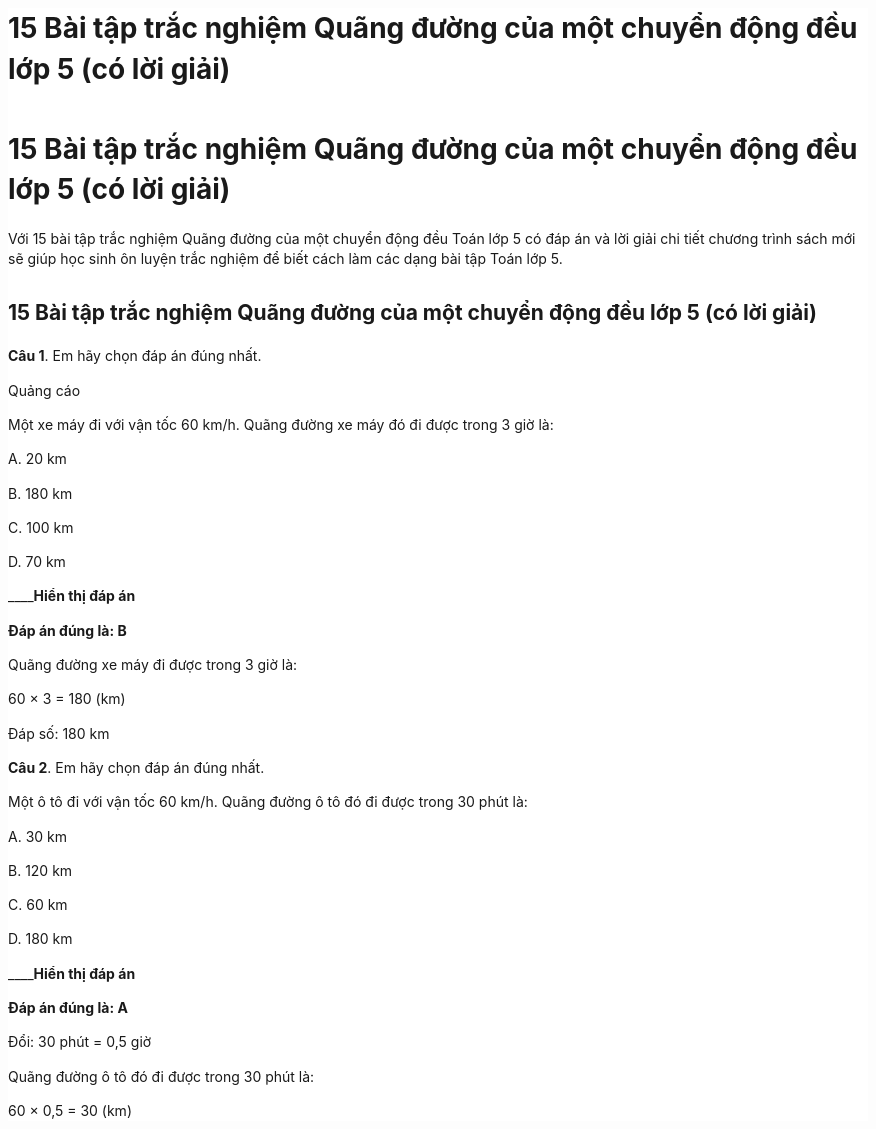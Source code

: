# 15 Bài tập trắc nghiệm Quãng đường của một chuyển động đều lớp 5 (có lời giải)

# 15 Bài tập trắc nghiệm Quãng đường của một chuyển động đều lớp 5 (có lời giải)

Với 15 bài tập trắc nghiệm Quãng đường của một chuyển động đều Toán lớp 5 có đáp án và lời giải chi tiết chương trình sách mới sẽ giúp học sinh ôn luyện trắc nghiệm để biết cách làm các dạng bài tập Toán lớp 5.

## 15 Bài tập trắc nghiệm Quãng đường của một chuyển động đều lớp 5 (có lời giải)

**Câu 1**. Em hãy chọn đáp án đúng nhất.

Quảng cáo

Một xe máy đi với vận tốc 60 km/h. Quãng đường xe máy đó đi được trong 3 giờ là:

A. 20 km

B. 180 km

C. 100 km

D. 70 km

____**Hiển thị đáp án**

**Đáp án đúng là: B**

Quãng đường xe máy đi được trong 3 giờ là:

60 × 3 = 180 (km)

Đáp số: 180 km

**Câu 2**. Em hãy chọn đáp án đúng nhất.

Một ô tô đi với vận tốc 60 km/h. Quãng đường ô tô đó đi được trong 30 phút là:

A. 30 km

B. 120 km

C. 60 km

D. 180 km

____**Hiển thị đáp án**

**Đáp án đúng là: A**

Đổi: 30 phút = 0,5 giờ

Quãng đường ô tô đó đi được trong 30 phút là:

60 × 0,5 = 30 (km)
